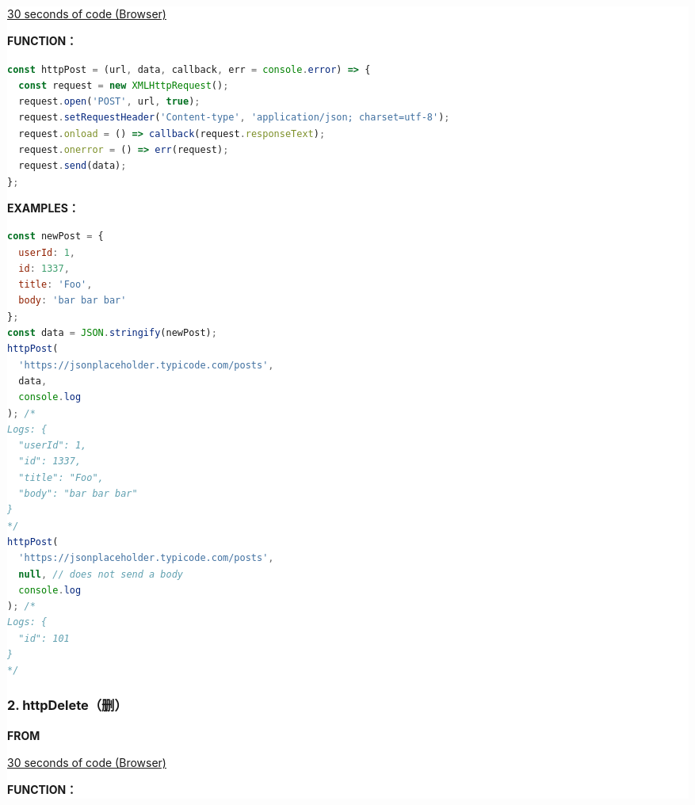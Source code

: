 [30 seconds of code (Browser)](https://www.30secondsofcode.org/tag/browser)

**FUNCTION：**

```js
const httpPost = (url, data, callback, err = console.error) => {
  const request = new XMLHttpRequest();
  request.open('POST', url, true);
  request.setRequestHeader('Content-type', 'application/json; charset=utf-8');
  request.onload = () => callback(request.responseText);
  request.onerror = () => err(request);
  request.send(data);
};
```

**EXAMPLES：**

```js
const newPost = {
  userId: 1,
  id: 1337,
  title: 'Foo',
  body: 'bar bar bar'
};
const data = JSON.stringify(newPost);
httpPost(
  'https://jsonplaceholder.typicode.com/posts',
  data,
  console.log
); /*
Logs: {
  "userId": 1,
  "id": 1337,
  "title": "Foo",
  "body": "bar bar bar"
}
*/
httpPost(
  'https://jsonplaceholder.typicode.com/posts',
  null, // does not send a body
  console.log
); /*
Logs: {
  "id": 101
}
*/
```

### 2. httpDelete（删）

**FROM**

[30 seconds of code (Browser)](https://www.30secondsofcode.org/tag/browser)

**FUNCTION：**
